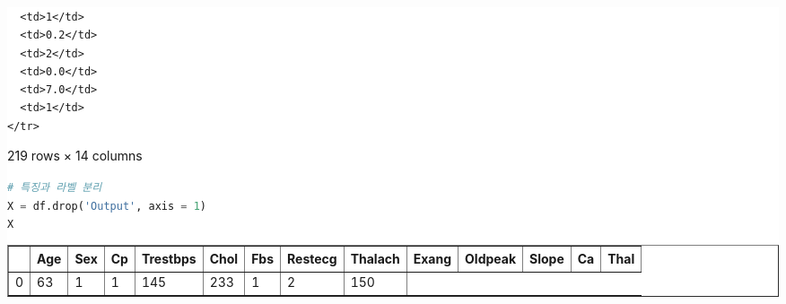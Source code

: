       <td>1</td>
      <td>0.2</td>
      <td>2</td>
      <td>0.0</td>
      <td>7.0</td>
      <td>1</td>
    </tr>
  </tbody>
</table>
<p>219 rows × 14 columns</p>
</div>




```python
# 특징과 라벨 분리
X = df.drop('Output', axis = 1)
X
```




<div>
<style scoped>
    .dataframe tbody tr th:only-of-type {
        vertical-align: middle;
    }

    .dataframe tbody tr th {
        vertical-align: top;
    }

    .dataframe thead th {
        text-align: right;
    }
</style>
<table border="1" class="dataframe">
  <thead>
    <tr style="text-align: right;">
      <th></th>
      <th>Age</th>
      <th>Sex</th>
      <th>Cp</th>
      <th>Trestbps</th>
      <th>Chol</th>
      <th>Fbs</th>
      <th>Restecg</th>
      <th>Thalach</th>
      <th>Exang</th>
      <th>Oldpeak</th>
      <th>Slope</th>
      <th>Ca</th>
      <th>Thal</th>
    </tr>
  </thead>
  <tbody>
    <tr>
      <td>0</td>
      <td>63</td>
      <td>1</td>
      <td>1</td>
      <td>145</td>
      <td>233</td>
      <td>1</td>
      <td>2</td>
      <td>150</td>